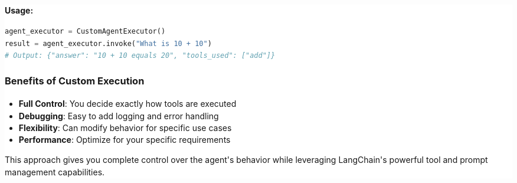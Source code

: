**Usage:**

```python
agent_executor = CustomAgentExecutor()
result = agent_executor.invoke("What is 10 + 10")
# Output: {"answer": "10 + 10 equals 20", "tools_used": ["add"]}
```

### Benefits of Custom Execution

- **Full Control**: You decide exactly how tools are executed
- **Debugging**: Easy to add logging and error handling
- **Flexibility**: Can modify behavior for specific use cases
- **Performance**: Optimize for your specific requirements

This approach gives you complete control over the agent's behavior while leveraging LangChain's powerful tool and prompt management capabilities.